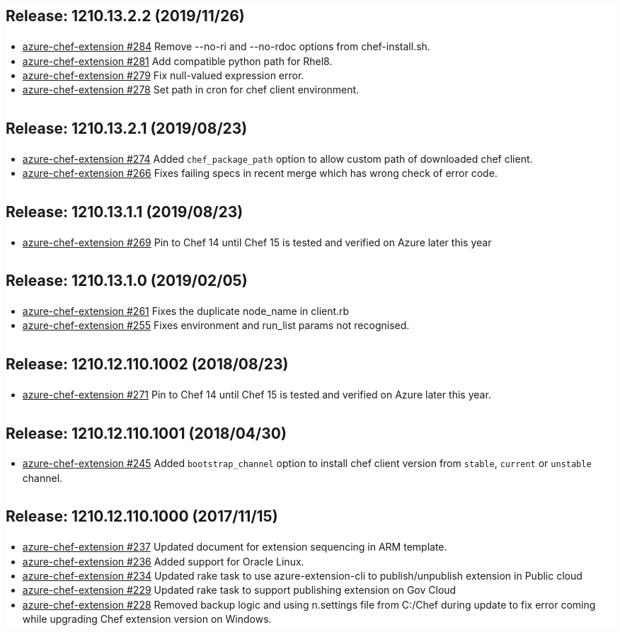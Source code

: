 ## Release: 1210.13.2.2 (2019/11/26)
* [azure-chef-extension #284](https://github.com/chef-partners/azure-chef-extension/pull/284) Remove --no-ri and --no-rdoc options from chef-install.sh.
* [azure-chef-extension #281](https://github.com/chef-partners/azure-chef-extension/pull/281) Add compatible python path for Rhel8.
* [azure-chef-extension #279](https://github.com/chef-partners/azure-chef-extension/pull/279) Fix null-valued expression error.
* [azure-chef-extension #278](https://github.com/chef-partners/azure-chef-extension/pull/278) Set path in cron for chef client environment.

## Release: 1210.13.2.1 (2019/08/23)
* [azure-chef-extension #274](https://github.com/chef-partners/azure-chef-extension/pull/274) Added `chef_package_path` option to allow custom path of downloaded chef client.
* [azure-chef-extension #266](https://github.com/chef-partners/azure-chef-extension/pull/266) Fixes failing specs in recent merge which has wrong check of error code.

## Release: 1210.13.1.1 (2019/08/23)
* [azure-chef-extension #269](https://github.com/chef-partners/azure-chef-extension/pull/269) Pin to Chef 14 until Chef 15 is tested and verified on Azure later this year

## Release: 1210.13.1.0 (2019/02/05)
* [azure-chef-extension #261](https://github.com/chef-partners/azure-chef-extension/pull/261) Fixes the duplicate node_name in client.rb
* [azure-chef-extension #255](https://github.com/chef-partners/azure-chef-extension/pull/255) Fixes environment and run_list params not recognised.

## Release: 1210.12.110.1002 (2018/08/23)
* [azure-chef-extension #271](https://github.com/chef-partners/azure-chef-extension/pull/271) Pin to Chef 14 until Chef 15 is tested and verified on Azure later this year.

## Release: 1210.12.110.1001 (2018/04/30)
* [azure-chef-extension #245](https://github.com/chef-partners/azure-chef-extension/pull/245) Added `bootstrap_channel` option to install chef client version from `stable`, `current` or `unstable` channel.

## Release: 1210.12.110.1000 (2017/11/15)
* [azure-chef-extension #237](https://github.com/chef-partners/azure-chef-extension/pull/237) Updated document for extension sequencing in ARM template.
* [azure-chef-extension #236](https://github.com/chef-partners/azure-chef-extension/pull/236) Added support for Oracle Linux.
* [azure-chef-extension #234](https://github.com/chef-partners/azure-chef-extension/pull/234) Updated rake task to use azure-extension-cli to publish/unpublish extension in Public cloud
* [azure-chef-extension #229](https://github.com/chef-partners/azure-chef-extension/pull/229) Updated rake task to support publishing extension on Gov Cloud
* [azure-chef-extension #228](https://github.com/chef-partners/azure-chef-extension/pull/228) Removed backup logic and using n.settings file from C:/Chef during update to fix error coming while upgrading Chef extension version on Windows.
